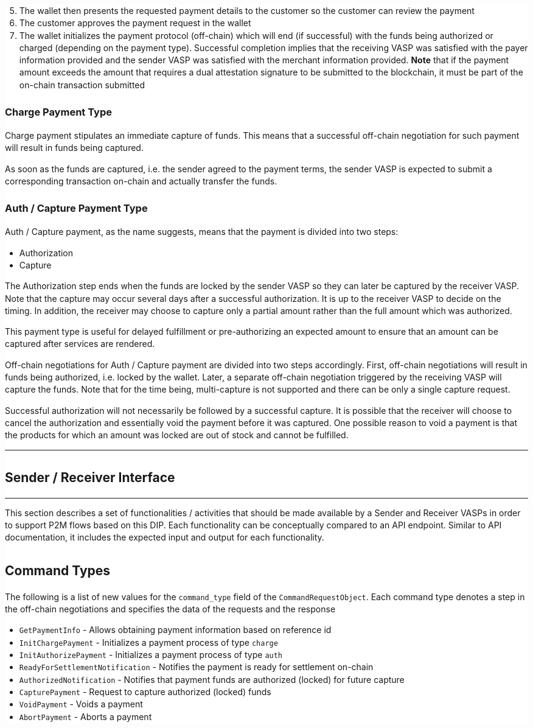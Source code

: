 5. The wallet then presents the requested payment details to the customer so the customer can review the payment
6. The customer approves the payment request in the wallet
7. The wallet initializes the payment protocol (off-chain) which will end (if successful) with the funds being authorized or charged (depending on the payment type). Successful completion implies that the receiving VASP was satisfied with the payer information provided and the sender VASP was satisfied with the merchant information provided. **Note** that if the payment amount exceeds the amount that requires a dual attestation signature to be submitted to the blockchain, it must be part of the on-chain transaction submitted  

### **Charge Payment Type** 
Charge payment stipulates an immediate capture of funds. This means that a successful off-chain negotiation for such payment will result in funds being captured.

As soon as the funds are captured, i.e. the sender agreed to the payment terms, the sender VASP is expected to submit a corresponding transaction on-chain and actually transfer the funds. 


### **Auth / Capture Payment Type**
Auth / Capture payment, as the name suggests, means that the payment is divided into two steps:
* Authorization
* Capture
 
The Authorization step ends when the funds are locked by the sender VASP so they can later be captured by the receiver VASP. Note that the capture may occur several days after a successful authorization. It is up to the receiver VASP to decide on the timing. In addition, the receiver may choose to capture only a partial amount rather than the full amount which was authorized. 

This payment type is useful for delayed fulfillment or pre-authorizing an expected amount to ensure that an amount can be captured after services are rendered. 

Off-chain negotiations for Auth / Capture payment are divided into two steps accordingly. First, off-chain negotiations will result in funds being authorized, i.e. locked by the wallet. Later, a separate off-chain negotiation triggered by the receiving VASP will capture the funds. Note that for the time being, multi-capture is not supported and there can be only a single capture request.

Successful authorization will not necessarily be followed by a successful capture. It is possible that the receiver will choose to cancel the authorization and essentially void the payment before it was captured. One possible reason to void a payment is that the products for which an amount was locked are out of stock and cannot be fulfilled.

---
## Sender / Receiver Interface
---
This section describes a set of functionalities / activities that should be made available by a Sender and Receiver VASPs in order to support P2M flows based on this DIP. Each functionality can be conceptually compared to an API endpoint. Similar to API documentation, it includes the expected input and output for each functionality.

## Command Types
The following is a list of new values for the `command_type` field of the `CommandRequestObject`. Each command type denotes a step in the off-chain negotiations and specifies the data of the requests and the response 
* `GetPaymentInfo` - Allows obtaining payment information based on reference id
* `InitChargePayment` - Initializes a payment process of type `charge`
* `InitAuthorizePayment` - Initializes a payment process of type `auth`
* `ReadyForSettlementNotification` - Notifies the payment is ready for settlement on-chain
* `AuthorizedNotification` - Notifies that payment funds are authorized (locked) for future capture
* `CapturePayment` - Request to capture authorized (locked) funds 
* `VoidPayment` - Voids a payment
* `AbortPayment` - Aborts a payment
